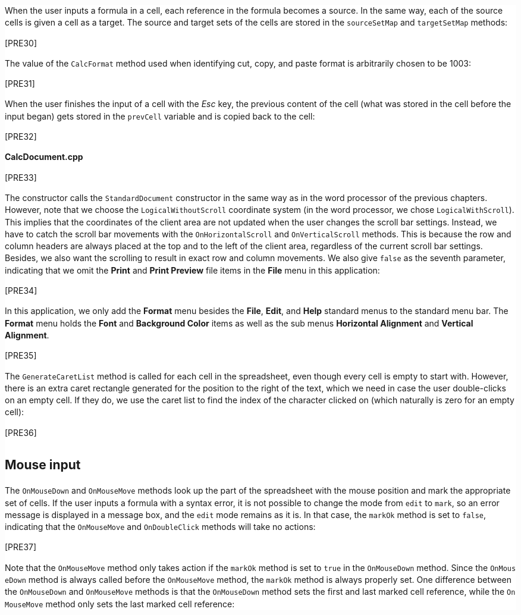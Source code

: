 When the user inputs a formula in a cell, each reference in the formula becomes a source. In the same way, each of the source cells is given a cell as a target. The source and target sets of the cells are stored in the `sourceSetMap` and `targetSetMap` methods:

[PRE30]

The value of the `CalcFormat` method used when identifying cut, copy, and paste format is arbitrarily chosen to be 1003:

[PRE31]

When the user finishes the input of a cell with the *Esc* key, the previous content of the cell (what was stored in the cell before the input began) gets stored in the `prevCell` variable and is copied back to the cell:

[PRE32]

**CalcDocument.cpp**

[PRE33]

The constructor calls the `StandardDocument` constructor in the same way as in the word processor of the previous chapters. However, note that we choose the `LogicalWithoutScroll` coordinate system (in the word processor, we chose `LogicalWithScroll`). This implies that the coordinates of the client area are not updated when the user changes the scroll bar settings. Instead, we have to catch the scroll bar movements with the `OnHorizontalScroll` and `OnVerticalScroll` methods. This is because the row and column headers are always placed at the top and to the left of the client area, regardless of the current scroll bar settings. Besides, we also want the scrolling to result in exact row and column movements. We also give `false` as the seventh parameter, indicating that we omit the **Print** and **Print Preview** file items in the **File** menu in this application:

[PRE34]

In this application, we only add the **Format** menu besides the **File**, **Edit**, and **Help** standard menus to the standard menu bar. The **Format** menu holds the **Font** and **Background Color** items as well as the sub menus **Horizontal Alignment** and **Vertical Alignment**.

[PRE35]

The `GenerateCaretList` method is called for each cell in the spreadsheet, even though every cell is empty to start with. However, there is an extra caret rectangle generated for the position to the right of the text, which we need in case the user double-clicks on an empty cell. If they do, we use the caret list to find the index of the character clicked on (which naturally is zero for an empty cell):

[PRE36]

## Mouse input

The `OnMouseDown` and `OnMouseMove` methods look up the part of the spreadsheet with the mouse position and mark the appropriate set of cells. If the user inputs a formula with a syntax error, it is not possible to change the mode from `edit` to `mark`, so an error message is displayed in a message box, and the `edit` mode remains as it is. In that case, the `markOk` method is set to `false`, indicating that the `OnMouseMove` and `OnDoubleClick` methods will take no actions:

[PRE37]

Note that the `OnMouseMove` method only takes action if the `markOk` method is set to `true` in the `OnMouseDown` method. Since the `OnMouseDown` method is always called before the `OnMouseMove` method, the `markOk` method is always properly set. One difference between the `OnMouseDown` and `OnMouseMove` methods is that the `OnMouseDown` method sets the first and last marked cell reference, while the `OnMouseMove` method only sets the last marked cell reference:

